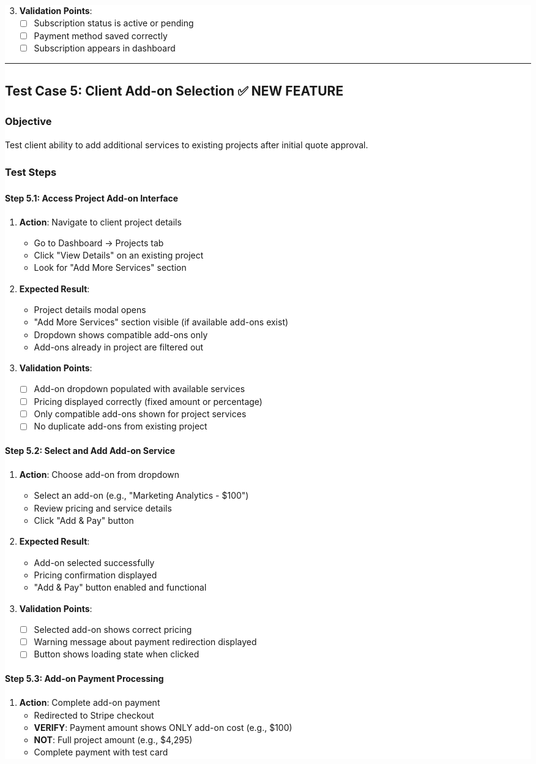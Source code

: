 3. **Validation Points**:
   - [ ] Subscription status is active or pending
   - [ ] Payment method saved correctly
   - [ ] Subscription appears in dashboard

---

## Test Case 5: Client Add-on Selection ✅ **NEW FEATURE**

### Objective
Test client ability to add additional services to existing projects after initial quote approval.

### Test Steps

#### Step 5.1: Access Project Add-on Interface
1. **Action**: Navigate to client project details
   - Go to Dashboard → Projects tab
   - Click "View Details" on an existing project
   - Look for "Add More Services" section

2. **Expected Result**:
   - Project details modal opens
   - "Add More Services" section visible (if available add-ons exist)
   - Dropdown shows compatible add-ons only
   - Add-ons already in project are filtered out

3. **Validation Points**:
   - [ ] Add-on dropdown populated with available services
   - [ ] Pricing displayed correctly (fixed amount or percentage)
   - [ ] Only compatible add-ons shown for project services
   - [ ] No duplicate add-ons from existing project

#### Step 5.2: Select and Add Add-on Service
1. **Action**: Choose add-on from dropdown
   - Select an add-on (e.g., "Marketing Analytics - $100")
   - Review pricing and service details
   - Click "Add & Pay" button

2. **Expected Result**:
   - Add-on selected successfully
   - Pricing confirmation displayed
   - "Add & Pay" button enabled and functional

3. **Validation Points**:
   - [ ] Selected add-on shows correct pricing
   - [ ] Warning message about payment redirection displayed
   - [ ] Button shows loading state when clicked

#### Step 5.3: Add-on Payment Processing  
1. **Action**: Complete add-on payment
   - Redirected to Stripe checkout
   - **VERIFY**: Payment amount shows ONLY add-on cost (e.g., $100)
   - **NOT**: Full project amount (e.g., $4,295)
   - Complete payment with test card
